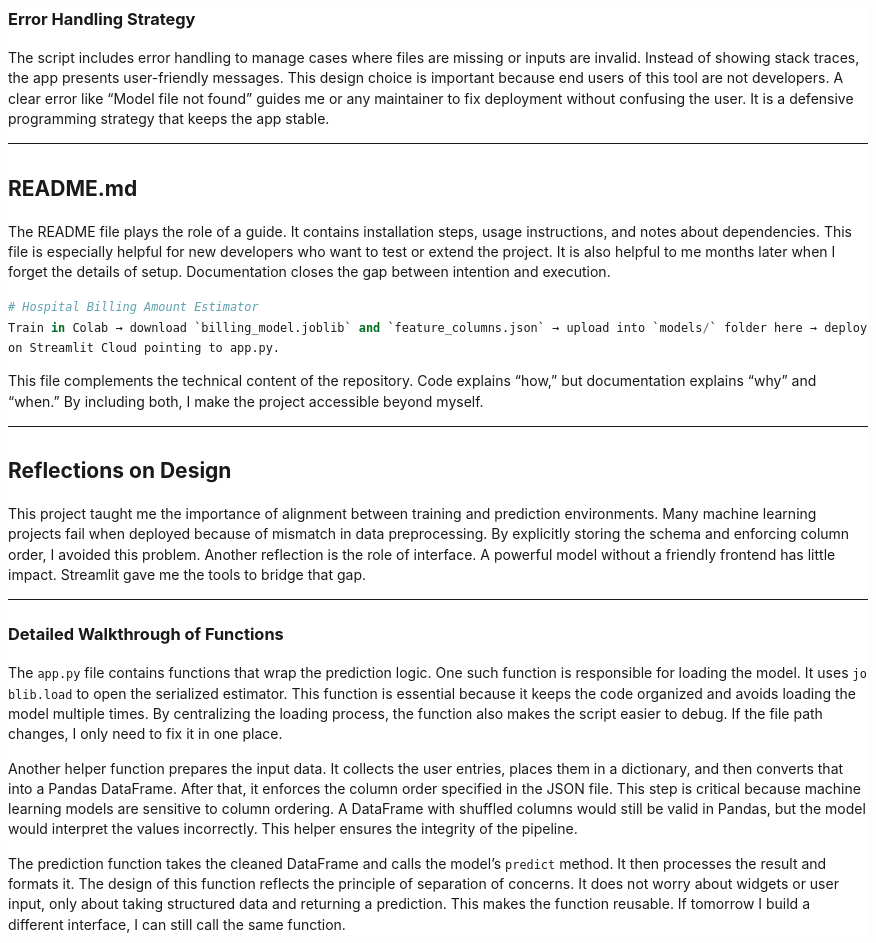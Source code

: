 ### Error Handling Strategy

The script includes error handling to manage cases where files are missing or inputs are invalid. Instead of showing stack traces, the app presents user-friendly messages. This design choice is important because end users of this tool are not developers. A clear error like “Model file not found” guides me or any maintainer to fix deployment without confusing the user. It is a defensive programming strategy that keeps the app stable.

---

## README.md

The README file plays the role of a guide. It contains installation steps, usage instructions, and notes about dependencies. This file is especially helpful for new developers who want to test or extend the project. It is also helpful to me months later when I forget the details of setup. Documentation closes the gap between intention and execution.

```python
# Hospital Billing Amount Estimator
Train in Colab → download `billing_model.joblib` and `feature_columns.json` → upload into `models/` folder here → deploy on Streamlit Cloud pointing to app.py.
```

This file complements the technical content of the repository. Code explains “how,” but documentation explains “why” and “when.” By including both, I make the project accessible beyond myself.

---

## Reflections on Design

This project taught me the importance of alignment between training and prediction environments. Many machine learning projects fail when deployed because of mismatch in data preprocessing. By explicitly storing the schema and enforcing column order, I avoided this problem. Another reflection is the role of interface. A powerful model without a friendly frontend has little impact. Streamlit gave me the tools to bridge that gap.

---

### Detailed Walkthrough of Functions

The `app.py` file contains functions that wrap the prediction logic. One such function is responsible for loading the model. It uses `joblib.load` to open the serialized estimator. This function is essential because it keeps the code organized and avoids loading the model multiple times. By centralizing the loading process, the function also makes the script easier to debug. If the file path changes, I only need to fix it in one place.

Another helper function prepares the input data. It collects the user entries, places them in a dictionary, and then converts that into a Pandas DataFrame. After that, it enforces the column order specified in the JSON file. This step is critical because machine learning models are sensitive to column ordering. A DataFrame with shuffled columns would still be valid in Pandas, but the model would interpret the values incorrectly. This helper ensures the integrity of the pipeline.

The prediction function takes the cleaned DataFrame and calls the model’s `predict` method. It then processes the result and formats it. The design of this function reflects the principle of separation of concerns. It does not worry about widgets or user input, only about taking structured data and returning a prediction. This makes the function reusable. If tomorrow I build a different interface, I can still call the same function.
